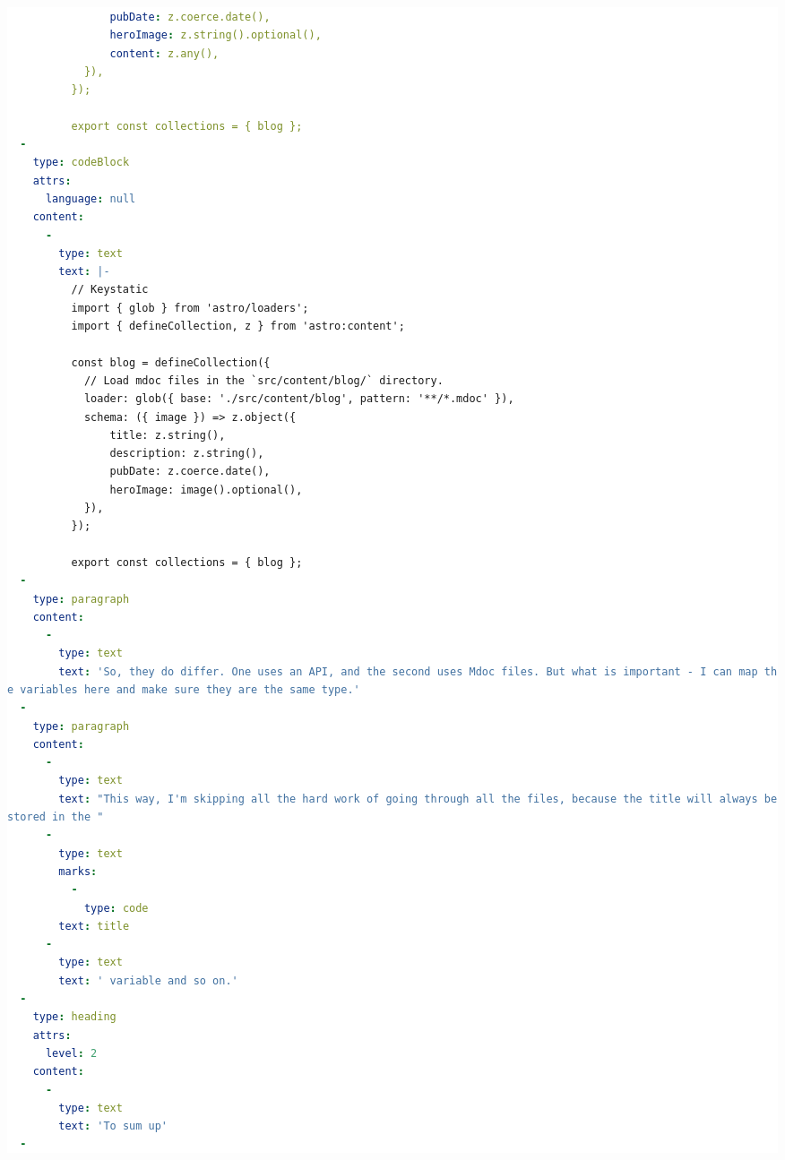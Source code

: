 ```yaml
          		pubDate: z.coerce.date(),
          		heroImage: z.string().optional(),
          		content: z.any(),
          	}),
          });

          export const collections = { blog };
  -
    type: codeBlock
    attrs:
      language: null
    content:
      -
        type: text
        text: |-
          // Keystatic
          import { glob } from 'astro/loaders';
          import { defineCollection, z } from 'astro:content';

          const blog = defineCollection({
          	// Load mdoc files in the `src/content/blog/` directory.
          	loader: glob({ base: './src/content/blog', pattern: '**/*.mdoc' }),
          	schema: ({ image }) => z.object({
          		title: z.string(),
          		description: z.string(),
          		pubDate: z.coerce.date(),
          		heroImage: image().optional(),
          	}),
          });

          export const collections = { blog };
  -
    type: paragraph
    content:
      -
        type: text
        text: 'So, they do differ. One uses an API, and the second uses Mdoc files. But what is important - I can map the variables here and make sure they are the same type.'
  -
    type: paragraph
    content:
      -
        type: text
        text: "This way, I'm skipping all the hard work of going through all the files, because the title will always be stored in the "
      -
        type: text
        marks:
          -
            type: code
        text: title
      -
        type: text
        text: ' variable and so on.'
  -
    type: heading
    attrs:
      level: 2
    content:
      -
        type: text
        text: 'To sum up'
  -
```